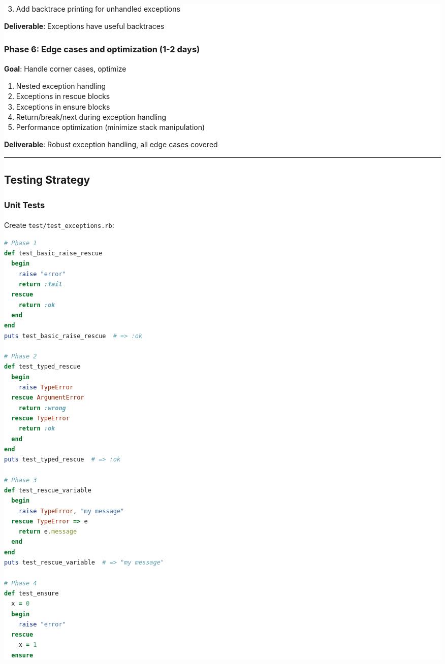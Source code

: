 3. Add backtrace printing for unhandled exceptions

**Deliverable**: Exceptions have useful backtraces

### Phase 6: Edge cases and optimization (1-2 days)

**Goal**: Handle corner cases, optimize

1. Nested exception handling
2. Exceptions in rescue blocks
3. Exceptions in ensure blocks
4. Return/break/next during exception handling
5. Performance optimization (minimize stack manipulation)

**Deliverable**: Robust exception handling, all edge cases covered

---

## Testing Strategy

### Unit Tests

Create `test/test_exceptions.rb`:

```ruby
# Phase 1
def test_basic_raise_rescue
  begin
    raise "error"
    return :fail
  rescue
    return :ok
  end
end
puts test_basic_raise_rescue  # => :ok

# Phase 2
def test_typed_rescue
  begin
    raise TypeError
  rescue ArgumentError
    return :wrong
  rescue TypeError
    return :ok
  end
end
puts test_typed_rescue  # => :ok

# Phase 3
def test_rescue_variable
  begin
    raise TypeError, "my message"
  rescue TypeError => e
    return e.message
  end
end
puts test_rescue_variable  # => "my message"

# Phase 4
def test_ensure
  x = 0
  begin
    raise "error"
  rescue
    x = 1
  ensure
```